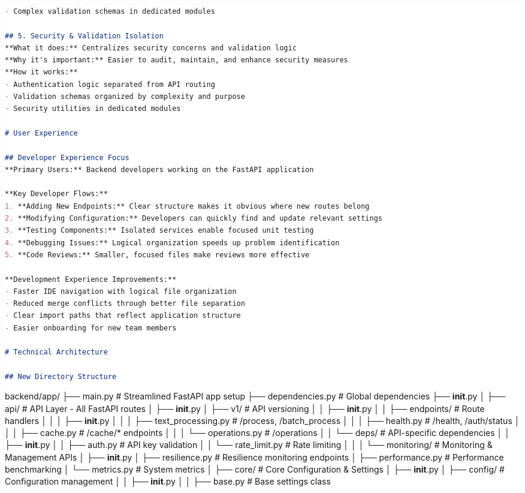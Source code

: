 ```markdown
- Complex validation schemas in dedicated modules

## 5. Security & Validation Isolation
**What it does:** Centralizes security concerns and validation logic
**Why it's important:** Easier to audit, maintain, and enhance security measures
**How it works:**
- Authentication logic separated from API routing
- Validation schemas organized by complexity and purpose
- Security utilities in dedicated modules

# User Experience  

## Developer Experience Focus
**Primary Users:** Backend developers working on the FastAPI application

**Key Developer Flows:**
1. **Adding New Endpoints:** Clear structure makes it obvious where new routes belong
2. **Modifying Configuration:** Developers can quickly find and update relevant settings
3. **Testing Components:** Isolated services enable focused unit testing
4. **Debugging Issues:** Logical organization speeds up problem identification
5. **Code Reviews:** Smaller, focused files make reviews more effective

**Development Experience Improvements:**
- Faster IDE navigation with logical file organization
- Reduced merge conflicts through better file separation
- Clear import paths that reflect application structure
- Easier onboarding for new team members

# Technical Architecture  

## New Directory Structure
```
backend/app/
├── main.py                          # Streamlined FastAPI app setup
├── dependencies.py                  # Global dependencies
├── __init__.py
│
├── api/                            # API Layer - All FastAPI routes
│   ├── __init__.py
│   ├── v1/                         # API versioning
│   │   ├── __init__.py
│   │   ├── endpoints/              # Route handlers
│   │   │   ├── __init__.py
│   │   │   ├── text_processing.py  # /process, /batch_process
│   │   │   ├── health.py           # /health, /auth/status
│   │   │   ├── cache.py            # /cache/* endpoints
│   │   │   └── operations.py       # /operations
│   │   └── deps/                   # API-specific dependencies
│   │       ├── __init__.py
│   │       ├── auth.py             # API key validation
│   │       └── rate_limit.py       # Rate limiting
│   │
│   └── monitoring/                 # Monitoring & Management APIs
│       ├── __init__.py
│       ├── resilience.py           # Resilience monitoring endpoints
│       ├── performance.py          # Performance benchmarking
│       └── metrics.py              # System metrics
│
├── core/                           # Core Configuration & Settings
│   ├── __init__.py
│   ├── config/                     # Configuration management
│   │   ├── __init__.py
│   │   ├── base.py                 # Base settings class
